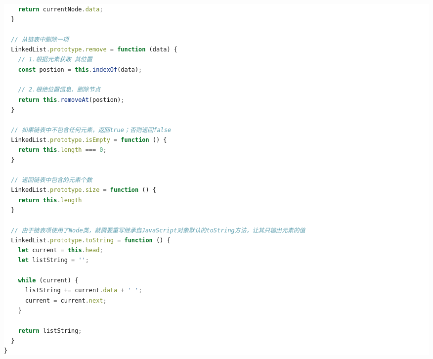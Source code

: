 ```js
    return currentNode.data;
  }

  // 从链表中删除一项
  LinkedList.prototype.remove = function (data) {
    // 1.根据元素获取 其位置
    const postion = this.indexOf(data);

    // 2.根绝位置信息，删除节点
    return this.removeAt(postion);
  }

  // 如果链表中不包含任何元素，返回true；否则返回false
  LinkedList.prototype.isEmpty = function () {
    return this.length === 0;
  }

  // 返回链表中包含的元素个数
  LinkedList.prototype.size = function () {
    return this.length
  }

  // 由于链表项使用了Node类，就需要重写继承自JavaScript对象默认的toString方法，让其只输出元素的值
  LinkedList.prototype.toString = function () {
    let current = this.head;
    let listString = '';

    while (current) {
      listString += current.data + ' ';
      current = current.next;
    }

    return listString;
  }
}

```











